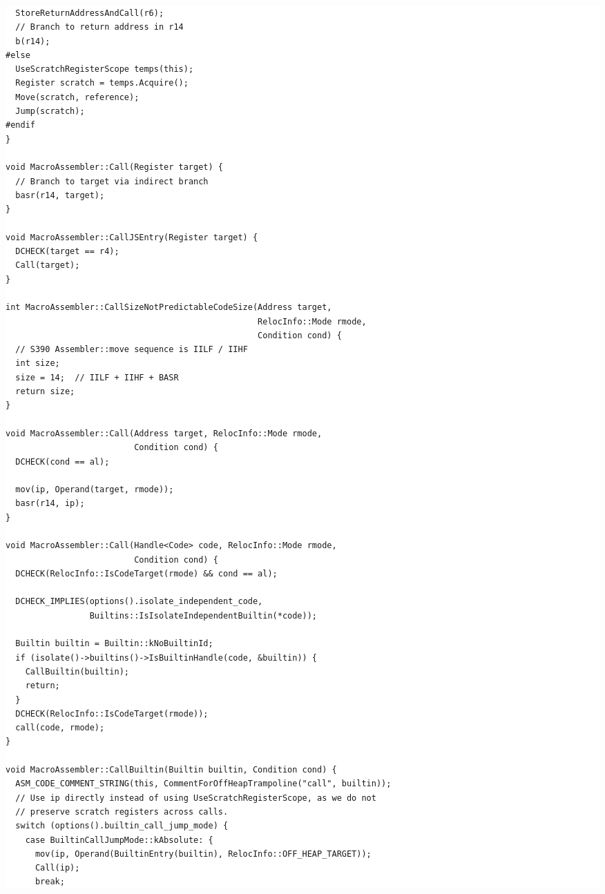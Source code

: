 ```
  StoreReturnAddressAndCall(r6);
  // Branch to return address in r14
  b(r14);
#else
  UseScratchRegisterScope temps(this);
  Register scratch = temps.Acquire();
  Move(scratch, reference);
  Jump(scratch);
#endif
}

void MacroAssembler::Call(Register target) {
  // Branch to target via indirect branch
  basr(r14, target);
}

void MacroAssembler::CallJSEntry(Register target) {
  DCHECK(target == r4);
  Call(target);
}

int MacroAssembler::CallSizeNotPredictableCodeSize(Address target,
                                                   RelocInfo::Mode rmode,
                                                   Condition cond) {
  // S390 Assembler::move sequence is IILF / IIHF
  int size;
  size = 14;  // IILF + IIHF + BASR
  return size;
}

void MacroAssembler::Call(Address target, RelocInfo::Mode rmode,
                          Condition cond) {
  DCHECK(cond == al);

  mov(ip, Operand(target, rmode));
  basr(r14, ip);
}

void MacroAssembler::Call(Handle<Code> code, RelocInfo::Mode rmode,
                          Condition cond) {
  DCHECK(RelocInfo::IsCodeTarget(rmode) && cond == al);

  DCHECK_IMPLIES(options().isolate_independent_code,
                 Builtins::IsIsolateIndependentBuiltin(*code));

  Builtin builtin = Builtin::kNoBuiltinId;
  if (isolate()->builtins()->IsBuiltinHandle(code, &builtin)) {
    CallBuiltin(builtin);
    return;
  }
  DCHECK(RelocInfo::IsCodeTarget(rmode));
  call(code, rmode);
}

void MacroAssembler::CallBuiltin(Builtin builtin, Condition cond) {
  ASM_CODE_COMMENT_STRING(this, CommentForOffHeapTrampoline("call", builtin));
  // Use ip directly instead of using UseScratchRegisterScope, as we do not
  // preserve scratch registers across calls.
  switch (options().builtin_call_jump_mode) {
    case BuiltinCallJumpMode::kAbsolute: {
      mov(ip, Operand(BuiltinEntry(builtin), RelocInfo::OFF_HEAP_TARGET));
      Call(ip);
      break;
```